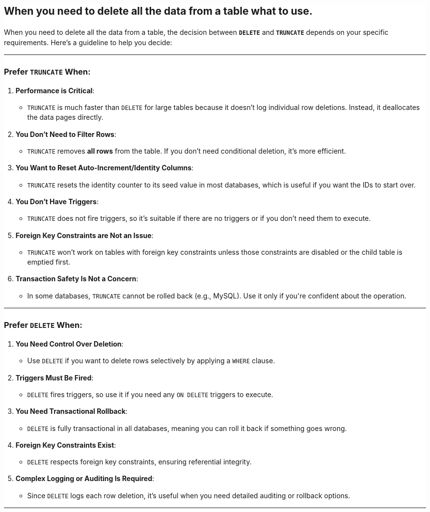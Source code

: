 
## When you need to delete all the data from a table what to use.

When you need to delete all the data from a table, the decision between **`DELETE`** and **`TRUNCATE`** depends on your specific requirements. Here’s a guideline to help you decide:

---

### **Prefer `TRUNCATE` When:**
1. **Performance is Critical**:
   - `TRUNCATE` is much faster than `DELETE` for large tables because it doesn’t log individual row deletions. Instead, it deallocates the data pages directly.
   
2. **You Don’t Need to Filter Rows**:
   - `TRUNCATE` removes **all rows** from the table. If you don’t need conditional deletion, it’s more efficient.

3. **You Want to Reset Auto-Increment/Identity Columns**:
   - `TRUNCATE` resets the identity counter to its seed value in most databases, which is useful if you want the IDs to start over.

4. **You Don’t Have Triggers**:
   - `TRUNCATE` does not fire triggers, so it’s suitable if there are no triggers or if you don’t need them to execute.

5. **Foreign Key Constraints are Not an Issue**:
   - `TRUNCATE` won’t work on tables with foreign key constraints unless those constraints are disabled or the child table is emptied first.

6. **Transaction Safety Is Not a Concern**:
   - In some databases, `TRUNCATE` cannot be rolled back (e.g., MySQL). Use it only if you're confident about the operation.

---

### **Prefer `DELETE` When:**
1. **You Need Control Over Deletion**:
   - Use `DELETE` if you want to delete rows selectively by applying a `WHERE` clause.
   
2. **Triggers Must Be Fired**:
   - `DELETE` fires triggers, so use it if you need any `ON DELETE` triggers to execute.

3. **You Need Transactional Rollback**:
   - `DELETE` is fully transactional in all databases, meaning you can roll it back if something goes wrong.

4. **Foreign Key Constraints Exist**:
   - `DELETE` respects foreign key constraints, ensuring referential integrity.

5. **Complex Logging or Auditing Is Required**:
   - Since `DELETE` logs each row deletion, it’s useful when you need detailed auditing or rollback options.

---
